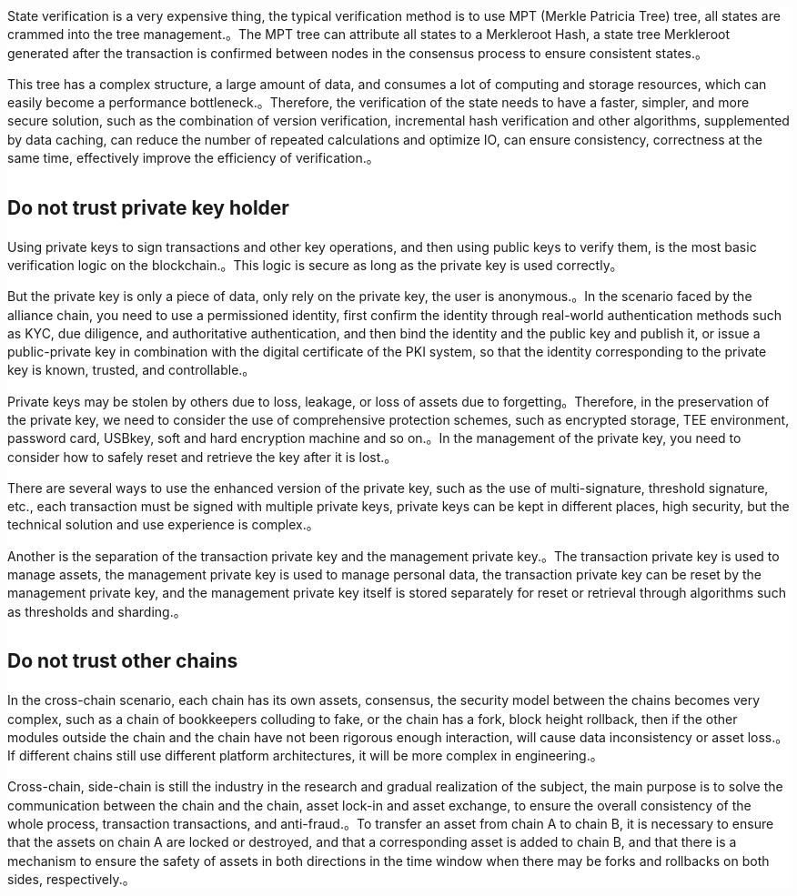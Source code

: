 State verification is a very expensive thing, the typical verification method is to use MPT (Merkle Patricia Tree) tree, all states are crammed into the tree management.。The MPT tree can attribute all states to a Merkleroot Hash, a state tree Merkleroot generated after the transaction is confirmed between nodes in the consensus process to ensure consistent states.。

This tree has a complex structure, a large amount of data, and consumes a lot of computing and storage resources, which can easily become a performance bottleneck.。Therefore, the verification of the state needs to have a faster, simpler, and more secure solution, such as the combination of version verification, incremental hash verification and other algorithms, supplemented by data caching, can reduce the number of repeated calculations and optimize IO, can ensure consistency, correctness at the same time, effectively improve the efficiency of verification.。

## Do not trust private key holder

Using private keys to sign transactions and other key operations, and then using public keys to verify them, is the most basic verification logic on the blockchain.。This logic is secure as long as the private key is used correctly。

But the private key is only a piece of data, only rely on the private key, the user is anonymous.。In the scenario faced by the alliance chain, you need to use a permissioned identity, first confirm the identity through real-world authentication methods such as KYC, due diligence, and authoritative authentication, and then bind the identity and the public key and publish it, or issue a public-private key in combination with the digital certificate of the PKI system, so that the identity corresponding to the private key is known, trusted, and controllable.。

Private keys may be stolen by others due to loss, leakage, or loss of assets due to forgetting。Therefore, in the preservation of the private key, we need to consider the use of comprehensive protection schemes, such as encrypted storage, TEE environment, password card, USBkey, soft and hard encryption machine and so on.。In the management of the private key, you need to consider how to safely reset and retrieve the key after it is lost.。

There are several ways to use the enhanced version of the private key, such as the use of multi-signature, threshold signature, etc., each transaction must be signed with multiple private keys, private keys can be kept in different places, high security, but the technical solution and use experience is complex.。

Another is the separation of the transaction private key and the management private key.。The transaction private key is used to manage assets, the management private key is used to manage personal data, the transaction private key can be reset by the management private key, and the management private key itself is stored separately for reset or retrieval through algorithms such as thresholds and sharding.。

## Do not trust other chains

In the cross-chain scenario, each chain has its own assets, consensus, the security model between the chains becomes very complex, such as a chain of bookkeepers colluding to fake, or the chain has a fork, block height rollback, then if the other modules outside the chain and the chain have not been rigorous enough interaction, will cause data inconsistency or asset loss.。If different chains still use different platform architectures, it will be more complex in engineering.。

Cross-chain, side-chain is still the industry in the research and gradual realization of the subject, the main purpose is to solve the communication between the chain and the chain, asset lock-in and asset exchange, to ensure the overall consistency of the whole process, transaction transactions, and anti-fraud.。To transfer an asset from chain A to chain B, it is necessary to ensure that the assets on chain A are locked or destroyed, and that a corresponding asset is added to chain B, and that there is a mechanism to ensure the safety of assets in both directions in the time window when there may be forks and rollbacks on both sides, respectively.。
